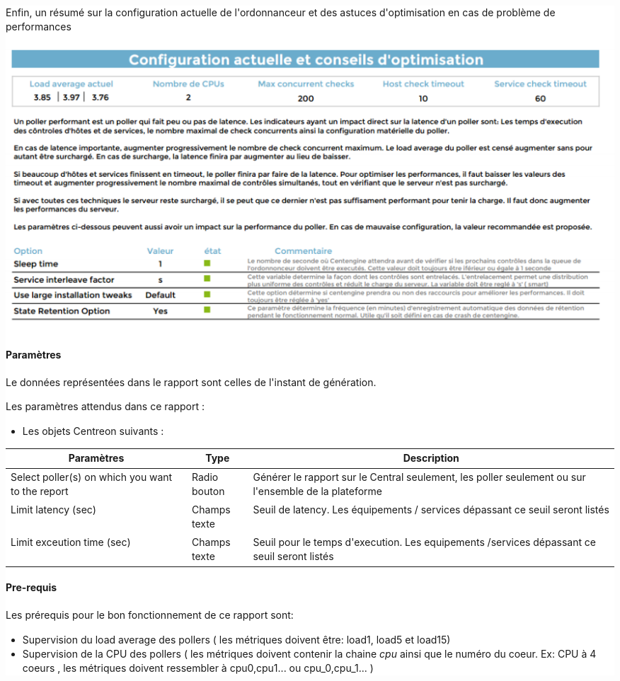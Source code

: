 Enfin, un résumé sur la configuration actuelle de l'ordonnanceur et des
astuces d'optimisation en cas de problème de performances

![image](../assets/reporting/guide/available-reports/Poller-Performances_3.png)

#### Paramètres

Le données représentées dans le rapport sont celles de l'instant de
génération.

Les paramètres attendus dans ce rapport :

-   Les objets Centreon suivants :

| Paramètres                                       | Type         | Description                                                                                          |
| ------------------------------------------------ | ------------ | ---------------------------------------------------------------------------------------------------- |
| Select poller(s) on which you want to the report | Radio bouton | Générer le rapport sur le Central seulement, les poller seulement ou sur l'ensemble de la plateforme |
| Limit latency (sec)                              | Champs texte | Seuil de latency. Les équipements / services dépassant ce seuil seront listés                        |
| Limit exceution time (sec)                       | Champs texte | Seuil pour le temps d'execution. Les equipements /services dépassant ce seuil seront listés          |

#### Pre-requis

Les prérequis pour le bon fonctionnement de ce rapport sont:

-   Supervision du load average des pollers ( les métriques doivent
    être: load1, load5 et load15)
-   Supervision de la CPU des pollers ( les métriques doivent contenir
    la chaine *cpu* ainsi que le numéro du coeur. Ex: CPU à 4 coeurs ,
    les métriques doivent ressembler à cpu0,cpu1... ou
    cpu_0,cpu_1... )

